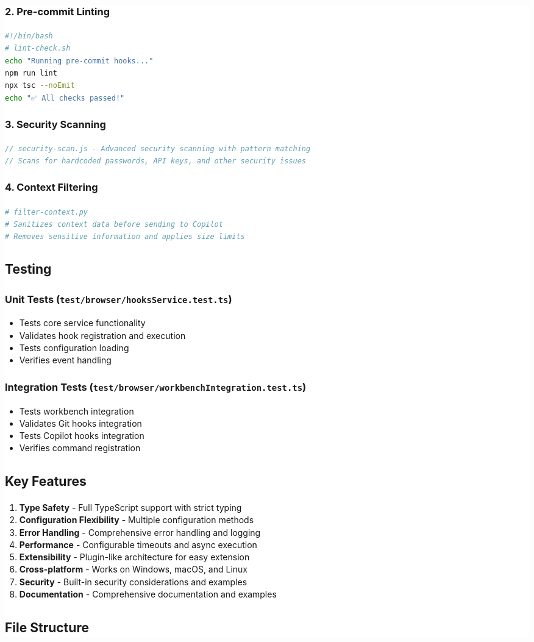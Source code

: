 ### 2. Pre-commit Linting
```bash
#!/bin/bash
# lint-check.sh
echo "Running pre-commit hooks..."
npm run lint
npx tsc --noEmit
echo "✅ All checks passed!"
```

### 3. Security Scanning
```javascript
// security-scan.js - Advanced security scanning with pattern matching
// Scans for hardcoded passwords, API keys, and other security issues
```

### 4. Context Filtering
```python
# filter-context.py
# Sanitizes context data before sending to Copilot
# Removes sensitive information and applies size limits
```

## Testing

### Unit Tests (`test/browser/hooksService.test.ts`)
- Tests core service functionality
- Validates hook registration and execution
- Tests configuration loading
- Verifies event handling

### Integration Tests (`test/browser/workbenchIntegration.test.ts`)
- Tests workbench integration
- Validates Git hooks integration
- Tests Copilot hooks integration
- Verifies command registration

## Key Features

1. **Type Safety** - Full TypeScript support with strict typing
2. **Configuration Flexibility** - Multiple configuration methods
3. **Error Handling** - Comprehensive error handling and logging
4. **Performance** - Configurable timeouts and async execution
5. **Extensibility** - Plugin-like architecture for easy extension
6. **Cross-platform** - Works on Windows, macOS, and Linux
7. **Security** - Built-in security considerations and examples
8. **Documentation** - Comprehensive documentation and examples

## File Structure
